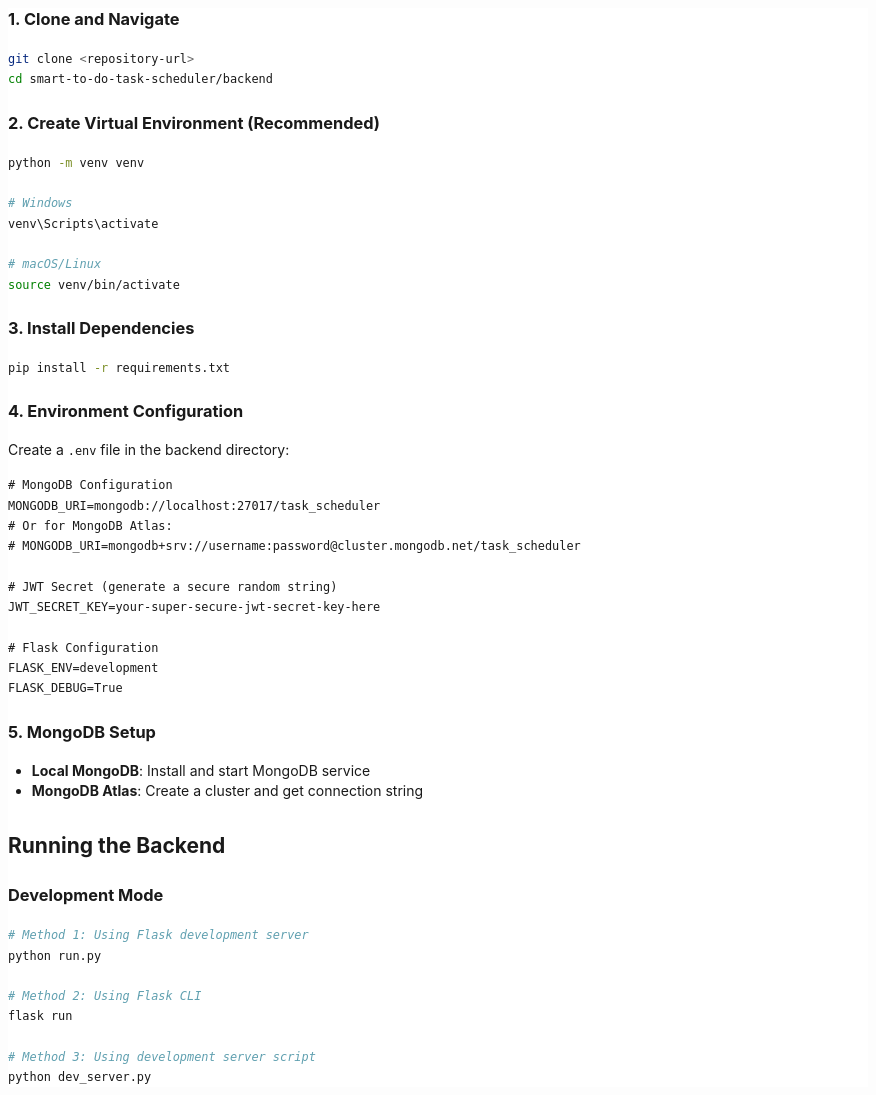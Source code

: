 ### 1. Clone and Navigate
```bash
git clone <repository-url>
cd smart-to-do-task-scheduler/backend
```

### 2. Create Virtual Environment (Recommended)
```bash
python -m venv venv

# Windows
venv\Scripts\activate

# macOS/Linux
source venv/bin/activate
```

### 3. Install Dependencies
```bash
pip install -r requirements.txt
```

### 4. Environment Configuration
Create a `.env` file in the backend directory:
```env
# MongoDB Configuration
MONGODB_URI=mongodb://localhost:27017/task_scheduler
# Or for MongoDB Atlas:
# MONGODB_URI=mongodb+srv://username:password@cluster.mongodb.net/task_scheduler

# JWT Secret (generate a secure random string)
JWT_SECRET_KEY=your-super-secure-jwt-secret-key-here

# Flask Configuration
FLASK_ENV=development
FLASK_DEBUG=True
```

### 5. MongoDB Setup
- **Local MongoDB**: Install and start MongoDB service
- **MongoDB Atlas**: Create a cluster and get connection string

## Running the Backend

### Development Mode
```bash
# Method 1: Using Flask development server
python run.py

# Method 2: Using Flask CLI
flask run

# Method 3: Using development server script
python dev_server.py
```
